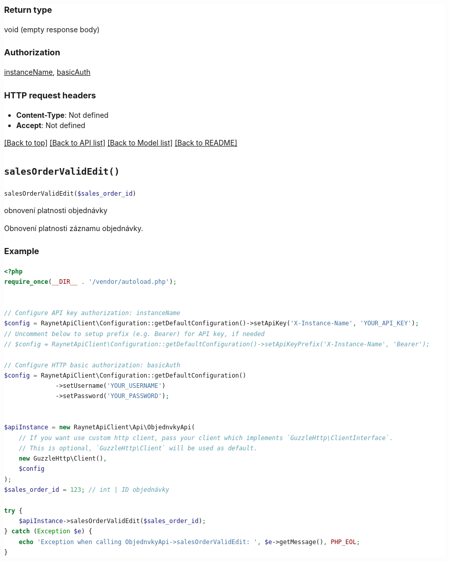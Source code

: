 ### Return type

void (empty response body)

### Authorization

[instanceName](../../README.md#instanceName), [basicAuth](../../README.md#basicAuth)

### HTTP request headers

- **Content-Type**: Not defined
- **Accept**: Not defined

[[Back to top]](#) [[Back to API list]](../../README.md#endpoints)
[[Back to Model list]](../../README.md#models)
[[Back to README]](../../README.md)

## `salesOrderValidEdit()`

```php
salesOrderValidEdit($sales_order_id)
```

obnovení platnosti objednávky

Obnovení platnosti záznamu objednávky.

### Example

```php
<?php
require_once(__DIR__ . '/vendor/autoload.php');


// Configure API key authorization: instanceName
$config = RaynetApiClient\Configuration::getDefaultConfiguration()->setApiKey('X-Instance-Name', 'YOUR_API_KEY');
// Uncomment below to setup prefix (e.g. Bearer) for API key, if needed
// $config = RaynetApiClient\Configuration::getDefaultConfiguration()->setApiKeyPrefix('X-Instance-Name', 'Bearer');

// Configure HTTP basic authorization: basicAuth
$config = RaynetApiClient\Configuration::getDefaultConfiguration()
              ->setUsername('YOUR_USERNAME')
              ->setPassword('YOUR_PASSWORD');


$apiInstance = new RaynetApiClient\Api\ObjednvkyApi(
    // If you want use custom http client, pass your client which implements `GuzzleHttp\ClientInterface`.
    // This is optional, `GuzzleHttp\Client` will be used as default.
    new GuzzleHttp\Client(),
    $config
);
$sales_order_id = 123; // int | ID objednávky

try {
    $apiInstance->salesOrderValidEdit($sales_order_id);
} catch (Exception $e) {
    echo 'Exception when calling ObjednvkyApi->salesOrderValidEdit: ', $e->getMessage(), PHP_EOL;
}
```

